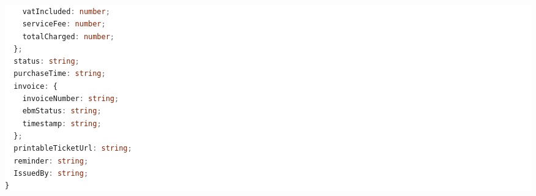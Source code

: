 ```typescript
    vatIncluded: number;
    serviceFee: number;
    totalCharged: number;
  };
  status: string;
  purchaseTime: string;
  invoice: {
    invoiceNumber: string;
    ebmStatus: string;
    timestamp: string;
  };
  printableTicketUrl: string;
  reminder: string;
  IssuedBy: string;
}
```
